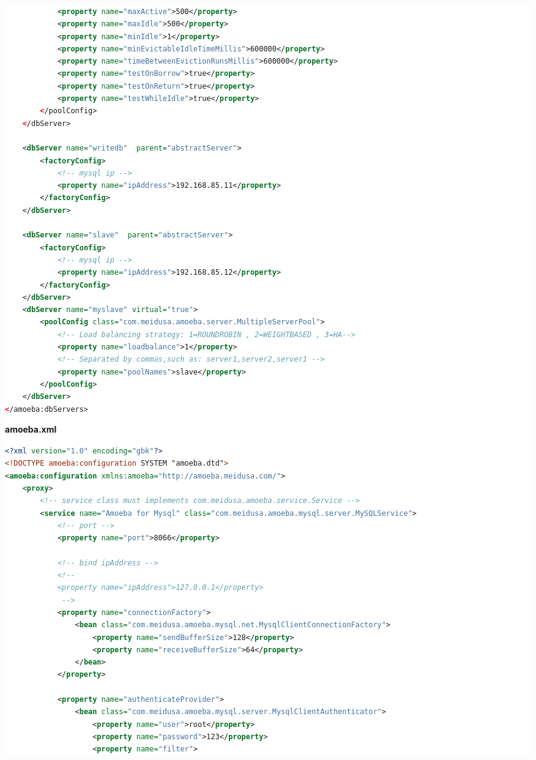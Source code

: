 ```xml
			<property name="maxActive">500</property>
			<property name="maxIdle">500</property>
			<property name="minIdle">1</property>
			<property name="minEvictableIdleTimeMillis">600000</property>
			<property name="timeBetweenEvictionRunsMillis">600000</property>
			<property name="testOnBorrow">true</property>
			<property name="testOnReturn">true</property>
			<property name="testWhileIdle">true</property>
		</poolConfig>
	</dbServer>

	<dbServer name="writedb"  parent="abstractServer">
		<factoryConfig>
			<!-- mysql ip -->
			<property name="ipAddress">192.168.85.11</property>
		</factoryConfig>
	</dbServer>
	
	<dbServer name="slave"  parent="abstractServer">
		<factoryConfig>
			<!-- mysql ip -->
			<property name="ipAddress">192.168.85.12</property>
		</factoryConfig>
	</dbServer>
	<dbServer name="myslave" virtual="true">
		<poolConfig class="com.meidusa.amoeba.server.MultipleServerPool">
			<!-- Load balancing strategy: 1=ROUNDROBIN , 2=WEIGHTBASED , 3=HA-->
			<property name="loadbalance">1</property>
			<!-- Separated by commas,such as: server1,server2,server1 -->
			<property name="poolNames">slave</property>
		</poolConfig>
	</dbServer>
</amoeba:dbServers>
```

**amoeba.xml**

```xml
<?xml version="1.0" encoding="gbk"?>
<!DOCTYPE amoeba:configuration SYSTEM "amoeba.dtd">
<amoeba:configuration xmlns:amoeba="http://amoeba.meidusa.com/">
	<proxy>
		<!-- service class must implements com.meidusa.amoeba.service.Service -->
		<service name="Amoeba for Mysql" class="com.meidusa.amoeba.mysql.server.MySQLService">
			<!-- port -->
			<property name="port">8066</property>
			
			<!-- bind ipAddress -->
			<!-- 
			<property name="ipAddress">127.0.0.1</property>
			 -->
			<property name="connectionFactory">
				<bean class="com.meidusa.amoeba.mysql.net.MysqlClientConnectionFactory">
					<property name="sendBufferSize">128</property>
					<property name="receiveBufferSize">64</property>
				</bean>
			</property>
			
			<property name="authenticateProvider">
				<bean class="com.meidusa.amoeba.mysql.server.MysqlClientAuthenticator">
					<property name="user">root</property>
					<property name="password">123</property>
					<property name="filter">
```